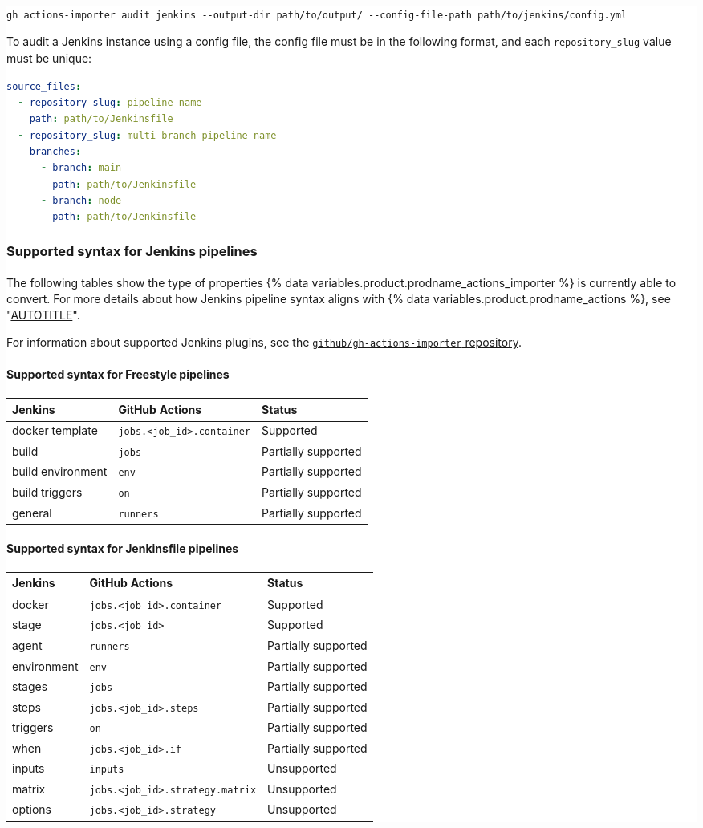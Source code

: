 ```shell
gh actions-importer audit jenkins --output-dir path/to/output/ --config-file-path path/to/jenkins/config.yml
```

To audit a Jenkins instance using a config file, the config file must be in the following format, and each `repository_slug` value must be unique:

```yaml
source_files:
  - repository_slug: pipeline-name
    path: path/to/Jenkinsfile
  - repository_slug: multi-branch-pipeline-name
    branches:
      - branch: main
        path: path/to/Jenkinsfile
      - branch: node
        path: path/to/Jenkinsfile
```

### Supported syntax for Jenkins pipelines

The following tables show the type of properties {% data variables.product.prodname_actions_importer %} is currently able to convert. For more details about how Jenkins pipeline syntax aligns with {% data variables.product.prodname_actions %}, see "[AUTOTITLE](/actions/migrating-to-github-actions/manually-migrating-to-github-actions/migrating-from-jenkins-to-github-actions)".

For information about supported Jenkins plugins, see the [`github/gh-actions-importer` repository](https://github.com/github/gh-actions-importer/blob/main/docs/jenkins/index.md).

#### Supported syntax for Freestyle pipelines

| Jenkins                   | GitHub Actions                     |              Status |
| :------------------------ | :--------------------------------- | :------------------ |
| docker template           | `jobs.<job_id>.container`          |           Supported |
| build                     | `jobs`                             | Partially supported |
| build environment         | `env`                              | Partially supported |
| build triggers            | `on`                               | Partially supported |
| general                   | `runners`                          | Partially supported |

#### Supported syntax for Jenkinsfile pipelines

| Jenkins     | GitHub Actions                     |              Status |
| :---------- | :--------------------------------- | :------------------ |
| docker      | `jobs.<job_id>.container`          |           Supported |
| stage       | `jobs.<job_id>`                    |           Supported |
| agent       | `runners`                          | Partially supported |
| environment | `env`                              | Partially supported |
| stages      | `jobs`                             | Partially supported |
| steps       | `jobs.<job_id>.steps`              | Partially supported |
| triggers    | `on`                               | Partially supported |
| when        | `jobs.<job_id>.if`                 | Partially supported |
| inputs      | `inputs`                           |         Unsupported |
| matrix      | `jobs.<job_id>.strategy.matrix`    |         Unsupported |
| options     | `jobs.<job_id>.strategy`           |         Unsupported |